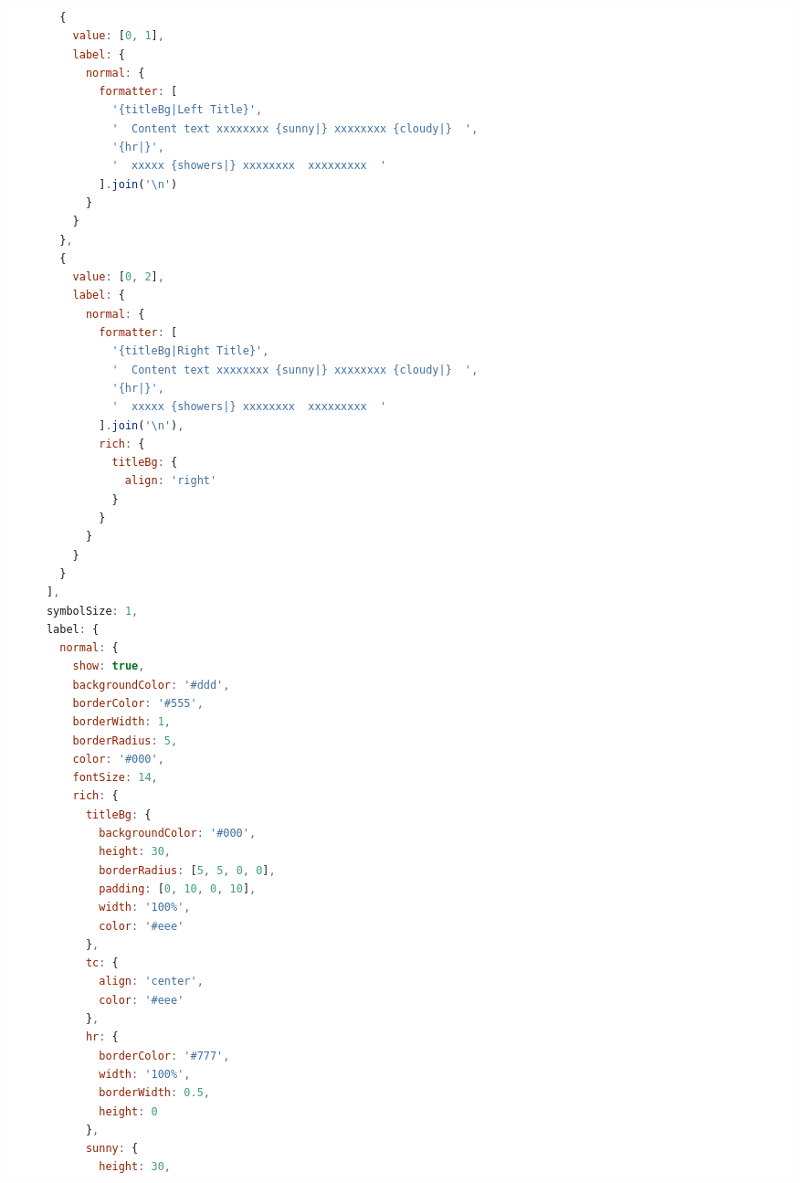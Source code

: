 ```js live {layout: 'lr'}
        {
          value: [0, 1],
          label: {
            normal: {
              formatter: [
                '{titleBg|Left Title}',
                '  Content text xxxxxxxx {sunny|} xxxxxxxx {cloudy|}  ',
                '{hr|}',
                '  xxxxx {showers|} xxxxxxxx  xxxxxxxxx  '
              ].join('\n')
            }
          }
        },
        {
          value: [0, 2],
          label: {
            normal: {
              formatter: [
                '{titleBg|Right Title}',
                '  Content text xxxxxxxx {sunny|} xxxxxxxx {cloudy|}  ',
                '{hr|}',
                '  xxxxx {showers|} xxxxxxxx  xxxxxxxxx  '
              ].join('\n'),
              rich: {
                titleBg: {
                  align: 'right'
                }
              }
            }
          }
        }
      ],
      symbolSize: 1,
      label: {
        normal: {
          show: true,
          backgroundColor: '#ddd',
          borderColor: '#555',
          borderWidth: 1,
          borderRadius: 5,
          color: '#000',
          fontSize: 14,
          rich: {
            titleBg: {
              backgroundColor: '#000',
              height: 30,
              borderRadius: [5, 5, 0, 0],
              padding: [0, 10, 0, 10],
              width: '100%',
              color: '#eee'
            },
            tc: {
              align: 'center',
              color: '#eee'
            },
            hr: {
              borderColor: '#777',
              width: '100%',
              borderWidth: 0.5,
              height: 0
            },
            sunny: {
              height: 30,
```